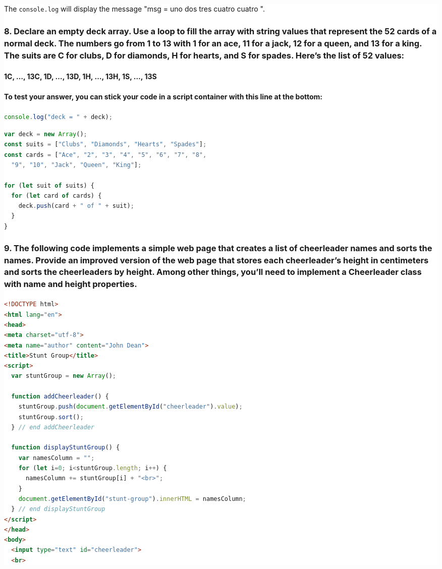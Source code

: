 The `console.log` will display the message "msg = uno dos tres cuatro cuatro ".

### 8. Declare an empty deck array. Use a loop to fill the array with string values that represent the 52 cards of a normal deck. The numbers go from 1 to 13 with 1 for an ace, 11 for a jack, 12 for a queen, and 13 for a king. The suits are C for clubs, D for diamonds, H for hearts, and S for spades. Here’s the list of 52 values:

#### 1C, …, 13C, 1D, …, 13D, 1H, …, 13H, 1S, …, 13S

#### To test your answer, you can stick your code in a script container with this line at the bottom:

```javascript
console.log("deck = " + deck);
```

```javascript
var deck = new Array();
const suits = ["Clubs", "Diamonds", "Hearts", "Spades"];
const cards = ["Ace", "2", "3", "4", "5", "6", "7", "8",
  "9", "10", "Jack", "Queen", "King"];

for (let suit of suits) {
  for (let card of cards) {
    deck.push(card + " of " + suit);
  }
}
```

### 9. The following code implements a simple web page that creates a list of cheerleader names and sorts the names. Provide an improved version of the web page that stores each cheerleader’s height in centimeters and sorts the cheerleaders by height. Among other things, you’ll need to implement a Cheerleader class with name and height properties.

```html
<!DOCTYPE html>
<html lang="en">
<head>
<meta charset="utf-8">
<meta name="author" content="John Dean">
<title>Stunt Group</title>
<script>
  var stuntGroup = new Array();
  
  function addCheerleader() {
    stuntGroup.push(document.getElementById("cheerleader").value);
    stuntGroup.sort();
  } // end addCheerleader
  
  function displayStuntGroup() {
    var namesColumn = "";
    for (let i=0; i<stuntGroup.length; i++) {
      namesColumn += stuntGroup[i] + "<br>";
    }
    document.getElementById("stunt-group").innerHTML = namesColumn;
  } // end displayStuntGroup
</script>
</head>
<body>
  <input type="text" id="cheerleader">
  <br>
```